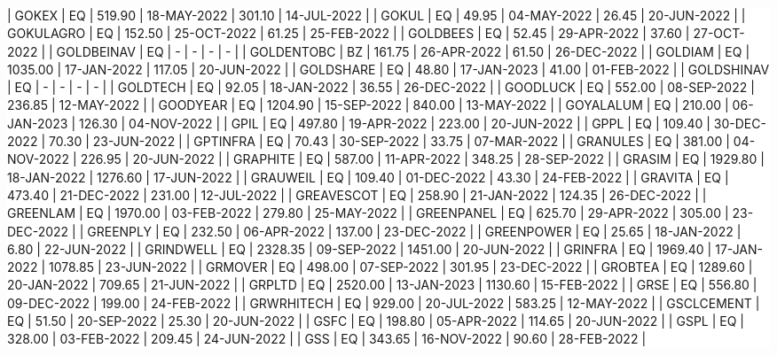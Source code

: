| GOKEX | EQ | 519.90 | 18-MAY-2022 | 301.10 | 14-JUL-2022 |
| GOKUL | EQ | 49.95 | 04-MAY-2022 | 26.45 | 20-JUN-2022 |
| GOKULAGRO | EQ | 152.50 | 25-OCT-2022 | 61.25 | 25-FEB-2022 |
| GOLDBEES | EQ | 52.45 | 29-APR-2022 | 37.60 | 27-OCT-2022 |
| GOLDBEINAV | EQ | - | - | - | - |
| GOLDENTOBC | BZ | 161.75 | 26-APR-2022 | 61.50 | 26-DEC-2022 |
| GOLDIAM | EQ | 1035.00 | 17-JAN-2022 | 117.05 | 20-JUN-2022 |
| GOLDSHARE | EQ | 48.80 | 17-JAN-2023 | 41.00 | 01-FEB-2022 |
| GOLDSHINAV | EQ | - | - | - | - |
| GOLDTECH | EQ | 92.05 | 18-JAN-2022 | 36.55 | 26-DEC-2022 |
| GOODLUCK | EQ | 552.00 | 08-SEP-2022 | 236.85 | 12-MAY-2022 |
| GOODYEAR | EQ | 1204.90 | 15-SEP-2022 | 840.00 | 13-MAY-2022 |
| GOYALALUM | EQ | 210.00 | 06-JAN-2023 | 126.30 | 04-NOV-2022 |
| GPIL | EQ | 497.80 | 19-APR-2022 | 223.00 | 20-JUN-2022 |
| GPPL | EQ | 109.40 | 30-DEC-2022 | 70.30 | 23-JUN-2022 |
| GPTINFRA | EQ | 70.43 | 30-SEP-2022 | 33.75 | 07-MAR-2022 |
| GRANULES | EQ | 381.00 | 04-NOV-2022 | 226.95 | 20-JUN-2022 |
| GRAPHITE | EQ | 587.00 | 11-APR-2022 | 348.25 | 28-SEP-2022 |
| GRASIM | EQ | 1929.80 | 18-JAN-2022 | 1276.60 | 17-JUN-2022 |
| GRAUWEIL | EQ | 109.40 | 01-DEC-2022 | 43.30 | 24-FEB-2022 |
| GRAVITA | EQ | 473.40 | 21-DEC-2022 | 231.00 | 12-JUL-2022 |
| GREAVESCOT | EQ | 258.90 | 21-JAN-2022 | 124.35 | 26-DEC-2022 |
| GREENLAM | EQ | 1970.00 | 03-FEB-2022 | 279.80 | 25-MAY-2022 |
| GREENPANEL | EQ | 625.70 | 29-APR-2022 | 305.00 | 23-DEC-2022 |
| GREENPLY | EQ | 232.50 | 06-APR-2022 | 137.00 | 23-DEC-2022 |
| GREENPOWER | EQ | 25.65 | 18-JAN-2022 | 6.80 | 22-JUN-2022 |
| GRINDWELL | EQ | 2328.35 | 09-SEP-2022 | 1451.00 | 20-JUN-2022 |
| GRINFRA | EQ | 1969.40 | 17-JAN-2022 | 1078.85 | 23-JUN-2022 |
| GRMOVER | EQ | 498.00 | 07-SEP-2022 | 301.95 | 23-DEC-2022 |
| GROBTEA | EQ | 1289.60 | 20-JAN-2022 | 709.65 | 21-JUN-2022 |
| GRPLTD | EQ | 2520.00 | 13-JAN-2023 | 1130.60 | 15-FEB-2022 |
| GRSE | EQ | 556.80 | 09-DEC-2022 | 199.00 | 24-FEB-2022 |
| GRWRHITECH | EQ | 929.00 | 20-JUL-2022 | 583.25 | 12-MAY-2022 |
| GSCLCEMENT | EQ | 51.50 | 20-SEP-2022 | 25.30 | 20-JUN-2022 |
| GSFC | EQ | 198.80 | 05-APR-2022 | 114.65 | 20-JUN-2022 |
| GSPL | EQ | 328.00 | 03-FEB-2022 | 209.45 | 24-JUN-2022 |
| GSS | EQ | 343.65 | 16-NOV-2022 | 90.60 | 28-FEB-2022 |